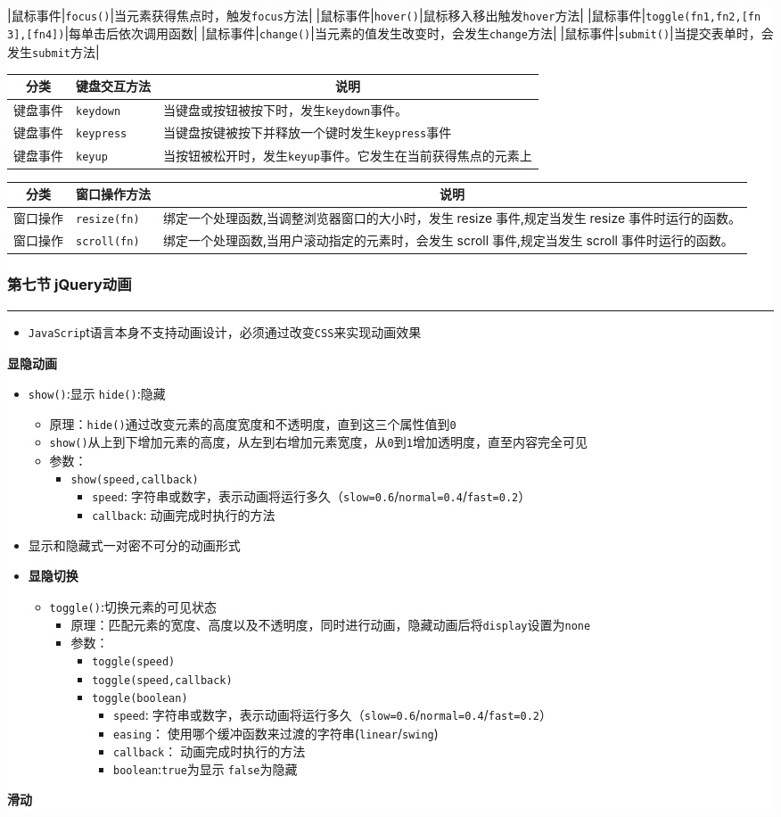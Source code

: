 |鼠标事件|`focus()`|当元素获得焦点时，触发`focus`方法|
|鼠标事件|`hover()`|鼠标移入移出触发`hover`方法|
|鼠标事件|`toggle(fn1,fn2,[fn3],[fn4])`|每单击后依次调用函数|
|鼠标事件|`change()`|当元素的值发生改变时，会发生`change`方法|
|鼠标事件|`submit()`|当提交表单时，会发生`submit`方法|

|分类|键盘交互方法|说明|
|---|---|--|
|键盘事件|`keydown`|当键盘或按钮被按下时，发生`keydown`事件。|
|键盘事件|`keypress`|当键盘按键被按下并释放一个键时发生`keypress`事件|
|键盘事件|`keyup`|当按钮被松开时，发生`keyup`事件。它发生在当前获得焦点的元素上|

|分类|窗口操作方法|说明|
|---|---|--|
|窗口操作|`resize(fn)`|绑定一个处理函数,当调整浏览器窗口的大小时，发生 resize 事件,规定当发生 resize 事件时运行的函数。|
|窗口操作|`scroll(fn)`|绑定一个处理函数,当用户滚动指定的元素时，会发生 scroll 事件,规定当发生 scroll 事件时运行的函数。|


### 第七节 jQuery动画
---

- `JavaScrip`t语言本身不支持动画设计，必须通过改变`CSS`来实现动画效果

**显隐动画**

- `show()`:显示 `hide()`:隐藏
    - 原理：`hide()`通过改变元素的高度宽度和不透明度，直到这三个属性值到`0`
	- `show()`从上到下增加元素的高度，从左到右增加元素宽度，从`0`到`1`增加透明度，直至内容完全可见
	- 参数：
	  - `show(speed,callback)`
		- `speed`: 字符串或数字，表示动画将运行多久（`slow=0.6`/`normal=0.4`/`fast=0.2`）
		- `callback`: 动画完成时执行的方法

- 显示和隐藏式一对密不可分的动画形式

- **显隐切换**
  - `toggle()`:切换元素的可见状态
    - 原理：匹配元素的宽度、高度以及不透明度，同时进行动画，隐藏动画后将`display`设置为`none`
    - 参数：
	  - `toggle(speed)`
	  - `toggle(speed,callback)`
	  - `toggle(boolean)`
		 - `speed`: 字符串或数字，表示动画将运行多久（`slow=0.6`/`normal=0.4`/`fast=0.2`）
		 - `easing`： 使用哪个缓冲函数来过渡的字符串(`linear`/`swing`)
		 - `callback`： 动画完成时执行的方法
		 - `boolean`:`true`为显示 `false`为隐藏

**滑动**
